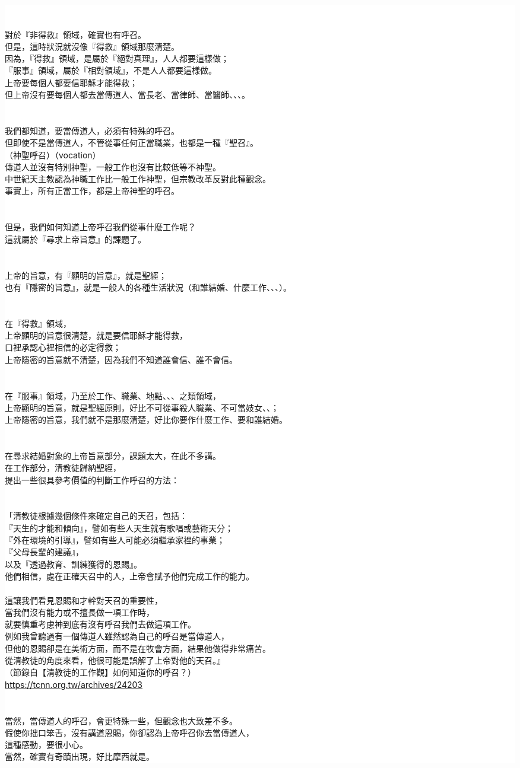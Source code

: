 <div> </div>
<div> </div>
<div>對於『非得救』領域，確實也有呼召。</div>
<div>但是，這時狀況就沒像『得救』領域那麼清楚。</div>
<div>因為，『得救』領域，是屬於『絕對真理』，人人都要這樣做；</div>
<div>『服事』領域，屬於『相對領域』，不是人人都要這樣做。</div>
<div>上帝要每個人都要信耶穌才能得救；</div>
<div>但上帝沒有要每個人都去當傳道人、當長老、當律師、當醫師、、、。</div>
<div> </div>
<div> </div>
<div>我們都知道，要當傳道人，必須有特殊的呼召。</div>
<div>但即使不是當傳道人，不管從事任何正當職業，也都是一種『聖召』。</div>
<div>（神聖呼召）（vocation）</div>
<div>傳道人並沒有特別神聖，一般工作也沒有比較低等不神聖。</div>
<div>中世紀天主教認為神職工作比一般工作神聖，但宗教改革反對此種觀念。</div>
<div>事實上，所有正當工作，都是上帝神聖的呼召。</div>
<div> </div>
<div> </div>
<div>但是，我們如何知道上帝呼召我們從事什麼工作呢？</div>
<div>這就屬於『尋求上帝旨意』的課題了。</div>
<div> </div>
<div> </div>
<div>上帝的旨意，有『顯明的旨意』，就是聖經；</div>
<div>也有『隱密的旨意』，就是一般人的各種生活狀況（和誰結婚、什麼工作、、、）。</div>
<div> </div>
<div> </div>
<div>在『得救』領域，</div>
<div>上帝顯明的旨意很清楚，就是要信耶穌才能得救，</div>
<div>口裡承認心裡相信的必定得救；</div>
<div>上帝隱密的旨意就不清楚，因為我們不知道誰會信、誰不會信。</div>
<div> </div>
<div> </div>
<div>在『服事』領域，乃至於工作、職業、地點、、、之類領域，</div>
<div>上帝顯明的旨意，就是聖經原則，好比不可從事殺人職業、不可當妓女、、；</div>
<div>上帝隱密的旨意，我們就不是那麼清楚，好比你要作什麼工作、要和誰結婚。</div>
<div> </div>
<div> </div>
<div>在尋求結婚對象的上帝旨意部分，課題太大，在此不多講。</div>
<div>在工作部分，清教徒歸納聖經，</div>
<div>提出一些很具參考價值的判斷工作呼召的方法：</div>
<div> </div>
<div> </div>
<div>「清教徒根據幾個條件來確定自己的天召，包括：</div>
<div>『天生的才能和傾向』，譬如有些人天生就有歌唱或藝術天分；</div>
<div>『外在環境的引導』，譬如有些人可能必須繼承家裡的事業；</div>
<div>『父母長輩的建議』，</div>
<div>以及『透過教育、訓練獲得的恩賜』。</div>
<div>他們相信，處在正確天召中的人，上帝會賦予他們完成工作的能力。</div>
<div> </div>
<div>這讓我們看見恩賜和才幹對天召的重要性，</div>
<div>當我們沒有能力或不擅長做一項工作時，</div>
<div>就要慎重考慮神到底有沒有呼召我們去做這項工作。</div>
<div>例如我曾聽過有一個傳道人雖然認為自己的呼召是當傳道人，</div>
<div>但他的恩賜卻是在美術方面，而不是在牧會方面，結果他做得非常痛苦。</div>
<div>從清教徒的角度來看，他很可能是誤解了上帝對他的天召。』</div>
<div>（節錄自【清教徒的工作觀】如何知道你的呼召？）</div>
<div><a href="https://tcnn.org.tw/archives/24203" target="_blank">https://tcnn.org.tw/archives/24203</a></div>
<div> </div>
<div> </div>
<div>當然，當傳道人的呼召，會更特殊一些，但觀念也大致差不多。</div>
<div>假使你拙口笨舌，沒有講道恩賜，你卻認為上帝呼召你去當傳道人，</div>
<div>這種感動，要很小心。</div>
<div>當然，確實有奇蹟出現，好比摩西就是。</div>